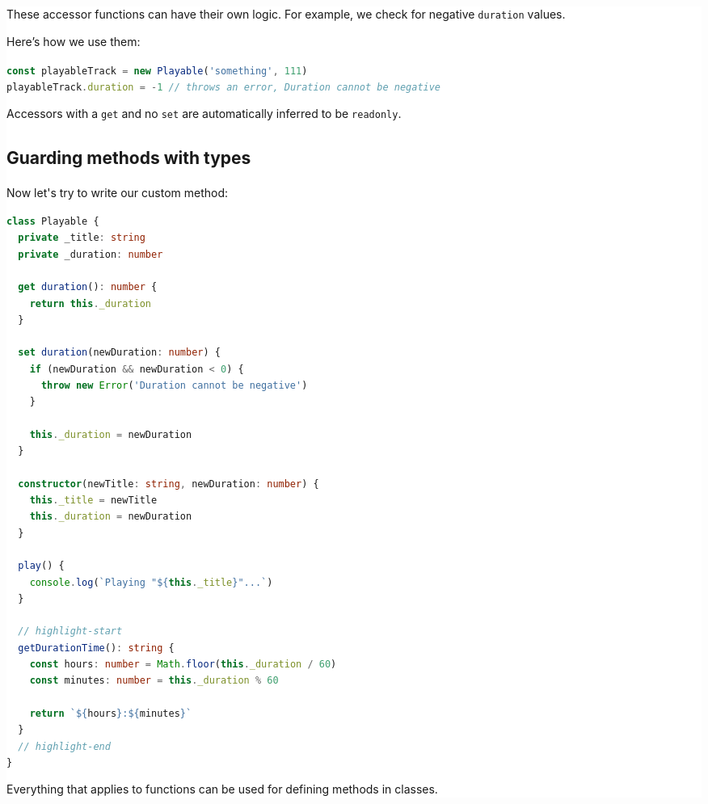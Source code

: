 These accessor functions can have their own logic. For example, we check for negative `duration` values.

Here’s how we use them:

```typescript
const playableTrack = new Playable('something', 111)
playableTrack.duration = -1 // throws an error, Duration cannot be negative
```

Accessors with a `get` and no `set` are automatically inferred to be `readonly`.

## Guarding methods with types

Now let's try to write our custom method:

```typescript
class Playable {
  private _title: string
  private _duration: number

  get duration(): number {
    return this._duration
  }

  set duration(newDuration: number) {
    if (newDuration && newDuration < 0) {
      throw new Error('Duration cannot be negative')
    }

    this._duration = newDuration
  }

  constructor(newTitle: string, newDuration: number) {
    this._title = newTitle
    this._duration = newDuration
  }

  play() {
    console.log(`Playing "${this._title}"...`)
  }

  // highlight-start
  getDurationTime(): string {
    const hours: number = Math.floor(this._duration / 60)
    const minutes: number = this._duration % 60

    return `${hours}:${minutes}`
  }
  // highlight-end
}
```

Everything that applies to functions can be used for defining methods in classes.
